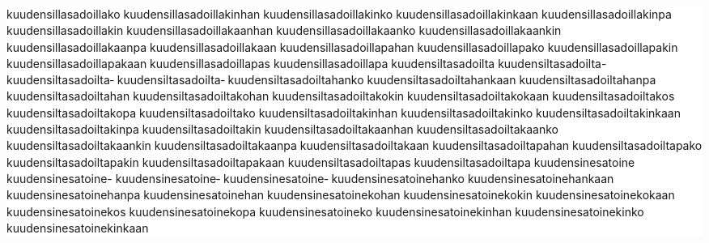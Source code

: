 kuudensillasadoillako
kuudensillasadoillakinhan
kuudensillasadoillakinko
kuudensillasadoillakinkaan
kuudensillasadoillakinpa
kuudensillasadoillakin
kuudensillasadoillakaanhan
kuudensillasadoillakaanko
kuudensillasadoillakaankin
kuudensillasadoillakaanpa
kuudensillasadoillakaan
kuudensillasadoillapahan
kuudensillasadoillapako
kuudensillasadoillapakin
kuudensillasadoillapakaan
kuudensillasadoillapas
kuudensillasadoillapa
kuudensiltasadoilta
kuudensiltasadoilta-
kuudensiltasadoilta‐
kuudensiltasadoilta‑
kuudensiltasadoiltahanko
kuudensiltasadoiltahankaan
kuudensiltasadoiltahanpa
kuudensiltasadoiltahan
kuudensiltasadoiltakohan
kuudensiltasadoiltakokin
kuudensiltasadoiltakokaan
kuudensiltasadoiltakos
kuudensiltasadoiltakopa
kuudensiltasadoiltako
kuudensiltasadoiltakinhan
kuudensiltasadoiltakinko
kuudensiltasadoiltakinkaan
kuudensiltasadoiltakinpa
kuudensiltasadoiltakin
kuudensiltasadoiltakaanhan
kuudensiltasadoiltakaanko
kuudensiltasadoiltakaankin
kuudensiltasadoiltakaanpa
kuudensiltasadoiltakaan
kuudensiltasadoiltapahan
kuudensiltasadoiltapako
kuudensiltasadoiltapakin
kuudensiltasadoiltapakaan
kuudensiltasadoiltapas
kuudensiltasadoiltapa
kuudensinesatoine
kuudensinesatoine-
kuudensinesatoine‐
kuudensinesatoine‑
kuudensinesatoinehanko
kuudensinesatoinehankaan
kuudensinesatoinehanpa
kuudensinesatoinehan
kuudensinesatoinekohan
kuudensinesatoinekokin
kuudensinesatoinekokaan
kuudensinesatoinekos
kuudensinesatoinekopa
kuudensinesatoineko
kuudensinesatoinekinhan
kuudensinesatoinekinko
kuudensinesatoinekinkaan